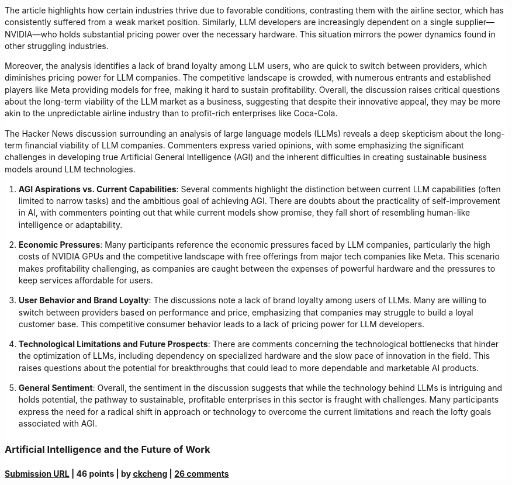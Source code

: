 The article highlights how certain industries thrive due to favorable conditions, contrasting them with the airline sector, which has consistently suffered from a weak market position. Similarly, LLM developers are increasingly dependent on a single supplier—NVIDIA—who holds substantial pricing power over the necessary hardware. This situation mirrors the power dynamics found in other struggling industries.

Moreover, the analysis identifies a lack of brand loyalty among LLM users, who are quick to switch between providers, which diminishes pricing power for LLM companies. The competitive landscape is crowded, with numerous entrants and established players like Meta providing models for free, making it hard to sustain profitability. Overall, the discussion raises critical questions about the long-term viability of the LLM market as a business, suggesting that despite their innovative appeal, they may be more akin to the unpredictable airline industry than to profit-rich enterprises like Coca-Cola.

The Hacker News discussion surrounding an analysis of large language models (LLMs) reveals a deep skepticism about the long-term financial viability of LLM companies. Commenters express varied opinions, with some emphasizing the significant challenges in developing true Artificial General Intelligence (AGI) and the inherent difficulties in creating sustainable business models around LLM technologies.

1. **AGI Aspirations vs. Current Capabilities**: Several comments highlight the distinction between current LLM capabilities (often limited to narrow tasks) and the ambitious goal of achieving AGI. There are doubts about the practicality of self-improvement in AI, with commenters pointing out that while current models show promise, they fall short of resembling human-like intelligence or adaptability.

2. **Economic Pressures**: Many participants reference the economic pressures faced by LLM companies, particularly the high costs of NVIDIA GPUs and the competitive landscape with free offerings from major tech companies like Meta. This scenario makes profitability challenging, as companies are caught between the expenses of powerful hardware and the pressures to keep services affordable for users.

3. **User Behavior and Brand Loyalty**: The discussions note a lack of brand loyalty among users of LLMs. Many are willing to switch between providers based on performance and price, emphasizing that companies may struggle to build a loyal customer base. This competitive consumer behavior leads to a lack of pricing power for LLM developers.

4. **Technological Limitations and Future Prospects**: There are comments concerning the technological bottlenecks that hinder the optimization of LLMs, including dependency on specialized hardware and the slow pace of innovation in the field. This raises questions about the potential for breakthroughs that could lead to more dependable and marketable AI products.

5. **General Sentiment**: Overall, the sentiment in the discussion suggests that while the technology behind LLMs is intriguing and holds potential, the pathway to sustainable, profitable enterprises in this sector is fraught with challenges. Many participants express the need for a radical shift in approach or technology to overcome the current limitations and reach the lofty goals associated with AGI.

### Artificial Intelligence and the Future of Work

#### [Submission URL](https://nap.nationalacademies.org/resource/27644/interactive/) | 46 points | by [ckcheng](https://news.ycombinator.com/user?id=ckcheng) | [26 comments](https://news.ycombinator.com/item?id=42249090)
